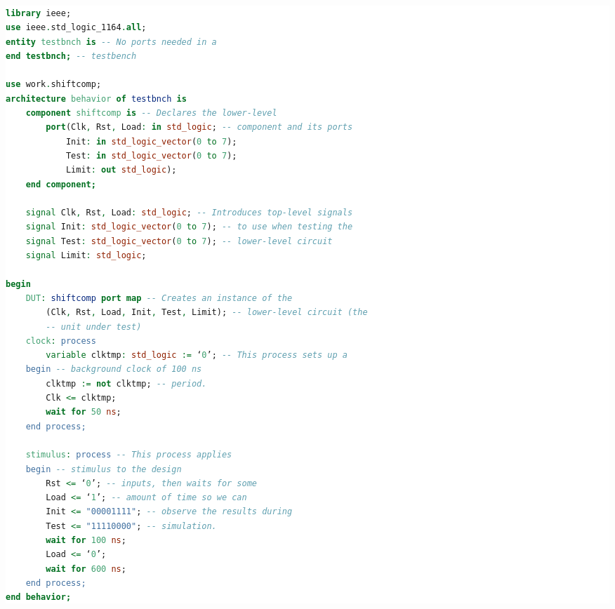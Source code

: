 ```VHDL 
library ieee;
use ieee.std_logic_1164.all;
entity testbnch is -- No ports needed in a 
end testbnch; -- testbench 

use work.shiftcomp;
architecture behavior of testbnch is
    component shiftcomp is -- Declares the lower-level 
        port(Clk, Rst, Load: in std_logic; -- component and its ports
            Init: in std_logic_vector(0 to 7);
            Test: in std_logic_vector(0 to 7);
            Limit: out std_logic);
    end component;
    
    signal Clk, Rst, Load: std_logic; -- Introduces top-level signals 
    signal Init: std_logic_vector(0 to 7); -- to use when testing the 
    signal Test: std_logic_vector(0 to 7); -- lower-level circuit
    signal Limit: std_logic;
    
begin
    DUT: shiftcomp port map -- Creates an instance of the 
        (Clk, Rst, Load, Init, Test, Limit); -- lower-level circuit (the 
        -- unit under test)
    clock: process
        variable clktmp: std_logic := ‘0’; -- This process sets up a 
    begin -- background clock of 100 ns 
        clktmp := not clktmp; -- period.
        Clk <= clktmp;
        wait for 50 ns;
    end process;

    stimulus: process -- This process applies 
    begin -- stimulus to the design 
        Rst <= ‘0’; -- inputs, then waits for some 
        Load <= ‘1’; -- amount of time so we can 
        Init <= "00001111"; -- observe the results during 
        Test <= "11110000"; -- simulation.
        wait for 100 ns;
        Load <= ‘0’;
        wait for 600 ns;
    end process;
end behavior;
```
